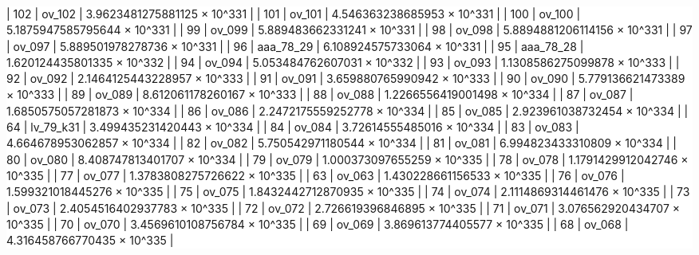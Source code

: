 | 102 | ov_102 | 3.9623481275881125 × 10^331 |
| 101 | ov_101 | 4.546363238685953 × 10^331 |
| 100 | ov_100 | 5.1875947585795644 × 10^331 |
| 99 | ov_099 | 5.889483662331241 × 10^331 |
| 98 | ov_098 | 5.8894881206114156 × 10^331 |
| 97 | ov_097 | 5.889501978278736 × 10^331 |
| 96 | aaa_78_29 | 6.108924575733064 × 10^331 |
| 95 | aaa_78_28 | 1.620124435801335 × 10^332 |
| 94 | ov_094 | 5.053484762607031 × 10^332 |
| 93 | ov_093 | 1.1308586275099878 × 10^333 |
| 92 | ov_092 | 2.1464125443228957 × 10^333 |
| 91 | ov_091 | 3.659880765990942 × 10^333 |
| 90 | ov_090 | 5.779136621473389 × 10^333 |
| 89 | ov_089 | 8.612061178260167 × 10^333 |
| 88 | ov_088 | 1.2266556419001498 × 10^334 |
| 87 | ov_087 | 1.6850575057281873 × 10^334 |
| 86 | ov_086 | 2.2472175559252778 × 10^334 |
| 85 | ov_085 | 2.923961038732454 × 10^334 |
| 64 | lv_79_k31 | 3.499435231420443 × 10^334 |
| 84 | ov_084 | 3.72614555485016 × 10^334 |
| 83 | ov_083 | 4.664678953062857 × 10^334 |
| 82 | ov_082 | 5.750542971180544 × 10^334 |
| 81 | ov_081 | 6.994823433310809 × 10^334 |
| 80 | ov_080 | 8.408747813401707 × 10^334 |
| 79 | ov_079 | 1.000373097655259 × 10^335 |
| 78 | ov_078 | 1.1791429912042746 × 10^335 |
| 77 | ov_077 | 1.3783808275726622 × 10^335 |
| 63 | ov_063 | 1.430228661156533 × 10^335 |
| 76 | ov_076 | 1.599321018445276 × 10^335 |
| 75 | ov_075 | 1.8432442712870935 × 10^335 |
| 74 | ov_074 | 2.1114869314461476 × 10^335 |
| 73 | ov_073 | 2.4054516402937783 × 10^335 |
| 72 | ov_072 | 2.726619396846895 × 10^335 |
| 71 | ov_071 | 3.076562920434707 × 10^335 |
| 70 | ov_070 | 3.4569610108756784 × 10^335 |
| 69 | ov_069 | 3.869613774405577 × 10^335 |
| 68 | ov_068 | 4.316458766770435 × 10^335 |